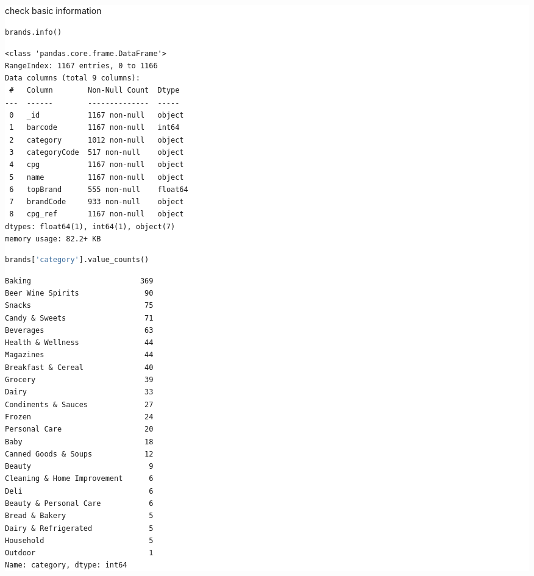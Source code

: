 </table>
</div>



check basic information


```python
brands.info()
```

    <class 'pandas.core.frame.DataFrame'>
    RangeIndex: 1167 entries, 0 to 1166
    Data columns (total 9 columns):
     #   Column        Non-Null Count  Dtype  
    ---  ------        --------------  -----  
     0   _id           1167 non-null   object 
     1   barcode       1167 non-null   int64  
     2   category      1012 non-null   object 
     3   categoryCode  517 non-null    object 
     4   cpg           1167 non-null   object 
     5   name          1167 non-null   object 
     6   topBrand      555 non-null    float64
     7   brandCode     933 non-null    object 
     8   cpg_ref       1167 non-null   object 
    dtypes: float64(1), int64(1), object(7)
    memory usage: 82.2+ KB
    


```python
brands['category'].value_counts()
```




    Baking                         369
    Beer Wine Spirits               90
    Snacks                          75
    Candy & Sweets                  71
    Beverages                       63
    Health & Wellness               44
    Magazines                       44
    Breakfast & Cereal              40
    Grocery                         39
    Dairy                           33
    Condiments & Sauces             27
    Frozen                          24
    Personal Care                   20
    Baby                            18
    Canned Goods & Soups            12
    Beauty                           9
    Cleaning & Home Improvement      6
    Deli                             6
    Beauty & Personal Care           6
    Bread & Bakery                   5
    Dairy & Refrigerated             5
    Household                        5
    Outdoor                          1
    Name: category, dtype: int64
